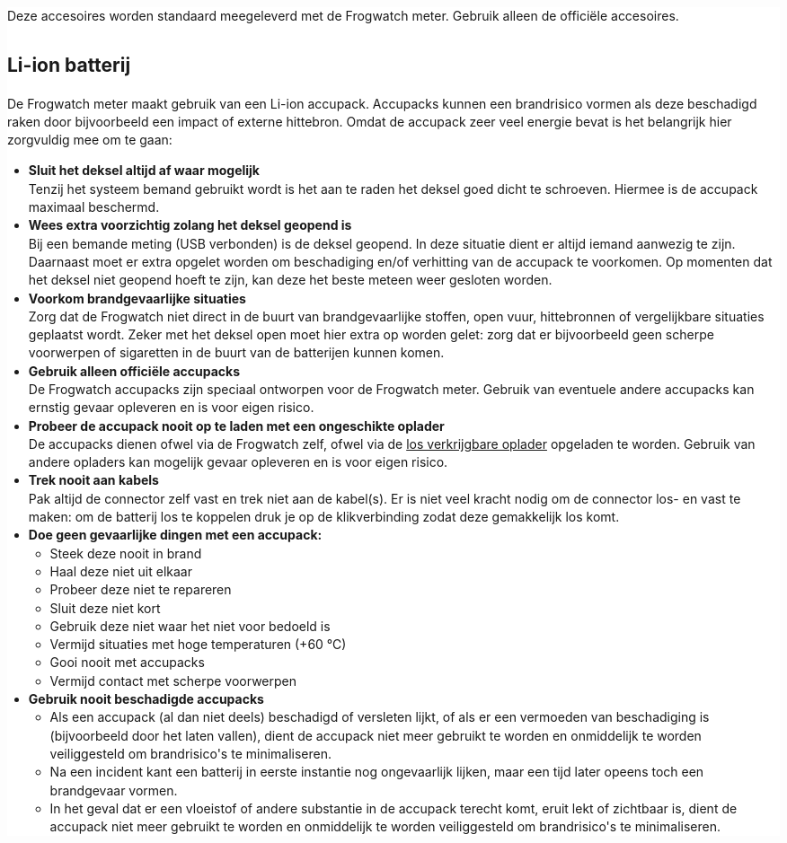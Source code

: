 Deze accesoires worden standaard meegeleverd met de Frogwatch meter. Gebruik alleen de officiële accesoires.

## Li-ion batterij

De Frogwatch meter maakt gebruik van een Li-ion accupack. Accupacks kunnen een brandrisico vormen als deze beschadigd raken door bijvoorbeeld een impact of externe hittebron. Omdat de accupack zeer veel energie bevat is het belangrijk hier zorgvuldig mee om te gaan:

* **Sluit het deksel altijd af waar mogelijk**<br>
    Tenzij het systeem bemand gebruikt wordt is het aan te raden het deksel goed dicht te schroeven. Hiermee is de accupack maximaal beschermd.
* **Wees extra voorzichtig zolang het deksel geopend is**<br>
    Bij een bemande meting (USB verbonden) is de deksel geopend. In deze situatie dient er altijd iemand aanwezig te zijn. Daarnaast moet er extra opgelet worden om beschadiging en/of verhitting van de accupack te voorkomen. Op momenten dat het deksel niet geopend hoeft te zijn, kan deze het beste meteen weer gesloten worden.
* **Voorkom brandgevaarlijke situaties**<br>
    Zorg dat de Frogwatch niet direct in de buurt van brandgevaarlijke stoffen, open vuur, hittebronnen of vergelijkbare situaties geplaatst wordt. Zeker met het deksel open moet hier extra op worden gelet: zorg dat er bijvoorbeeld geen scherpe voorwerpen of sigaretten in de buurt van de batterijen kunnen komen.
* **Gebruik alleen officiële accupacks**<br>
    De Frogwatch accupacks zijn speciaal ontworpen voor de Frogwatch meter. Gebruik van eventuele andere accupacks kan ernstig gevaar opleveren en is voor eigen risico.
* **Probeer de accupack nooit op te laden met een ongeschikte oplader**<br>
    De accupacks dienen ofwel via de Frogwatch zelf, ofwel via de [los verkrijgbare oplader](../hardware-v1/#li-ion-oplader) opgeladen te worden. Gebruik van andere opladers kan mogelijk gevaar opleveren en is voor eigen risico.
* **Trek nooit aan kabels**<br>
    Pak altijd de connector zelf vast en trek niet aan de kabel(s). Er is niet veel kracht nodig om de connector los- en vast te maken: om de batterij los te koppelen druk je op de klikverbinding zodat deze gemakkelijk los komt.
* **Doe geen gevaarlijke dingen met een accupack:**<br>
    - Steek deze nooit in brand
    - Haal deze niet uit elkaar
    - Probeer deze niet te repareren
    - Sluit deze niet kort
    - Gebruik deze niet waar het niet voor bedoeld is
    - Vermijd situaties met hoge temperaturen (+60 ℃)
    - Gooi nooit met accupacks
    - Vermijd contact met scherpe voorwerpen
* **Gebruik nooit beschadigde accupacks**<br>
    - Als een accupack (al dan niet deels) beschadigd of versleten lijkt, of als er een vermoeden van beschadiging is (bijvoorbeeld door het laten vallen), dient de accupack niet meer gebruikt te worden en onmiddelijk te worden veiliggesteld om brandrisico's te minimaliseren.
    - Na een incident kant een batterij in eerste instantie nog ongevaarlijk lijken, maar een tijd later opeens toch een brandgevaar vormen.
    - In het geval dat er een vloeistof of andere substantie in de accupack terecht komt, eruit lekt of zichtbaar is, dient de accupack niet meer gebruikt te worden en onmiddelijk te worden veiliggesteld om brandrisico's te minimaliseren.
